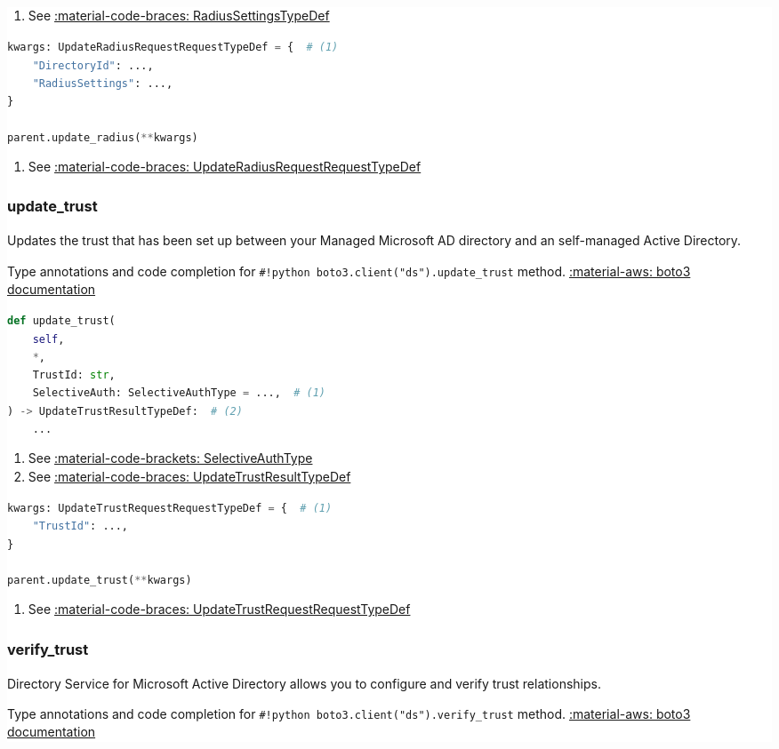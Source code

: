 1. See [:material-code-braces: RadiusSettingsTypeDef](./type_defs.md#radiussettingstypedef) 


```python title="Usage example with kwargs"
kwargs: UpdateRadiusRequestRequestTypeDef = {  # (1)
    "DirectoryId": ...,
    "RadiusSettings": ...,
}

parent.update_radius(**kwargs)
```

1. See [:material-code-braces: UpdateRadiusRequestRequestTypeDef](./type_defs.md#updateradiusrequestrequesttypedef) 

### update\_trust

Updates the trust that has been set up between your Managed Microsoft AD
directory and an self-managed Active Directory.

Type annotations and code completion for `#!python boto3.client("ds").update_trust` method.
[:material-aws: boto3 documentation](https://boto3.amazonaws.com/v1/documentation/api/latest/reference/services/ds.html#DirectoryService.Client.update_trust)

```python title="Method definition"
def update_trust(
    self,
    *,
    TrustId: str,
    SelectiveAuth: SelectiveAuthType = ...,  # (1)
) -> UpdateTrustResultTypeDef:  # (2)
    ...
```

1. See [:material-code-brackets: SelectiveAuthType](./literals.md#selectiveauthtype) 
2. See [:material-code-braces: UpdateTrustResultTypeDef](./type_defs.md#updatetrustresulttypedef) 


```python title="Usage example with kwargs"
kwargs: UpdateTrustRequestRequestTypeDef = {  # (1)
    "TrustId": ...,
}

parent.update_trust(**kwargs)
```

1. See [:material-code-braces: UpdateTrustRequestRequestTypeDef](./type_defs.md#updatetrustrequestrequesttypedef) 

### verify\_trust

Directory Service for Microsoft Active Directory allows you to configure and
verify trust relationships.

Type annotations and code completion for `#!python boto3.client("ds").verify_trust` method.
[:material-aws: boto3 documentation](https://boto3.amazonaws.com/v1/documentation/api/latest/reference/services/ds.html#DirectoryService.Client.verify_trust)
